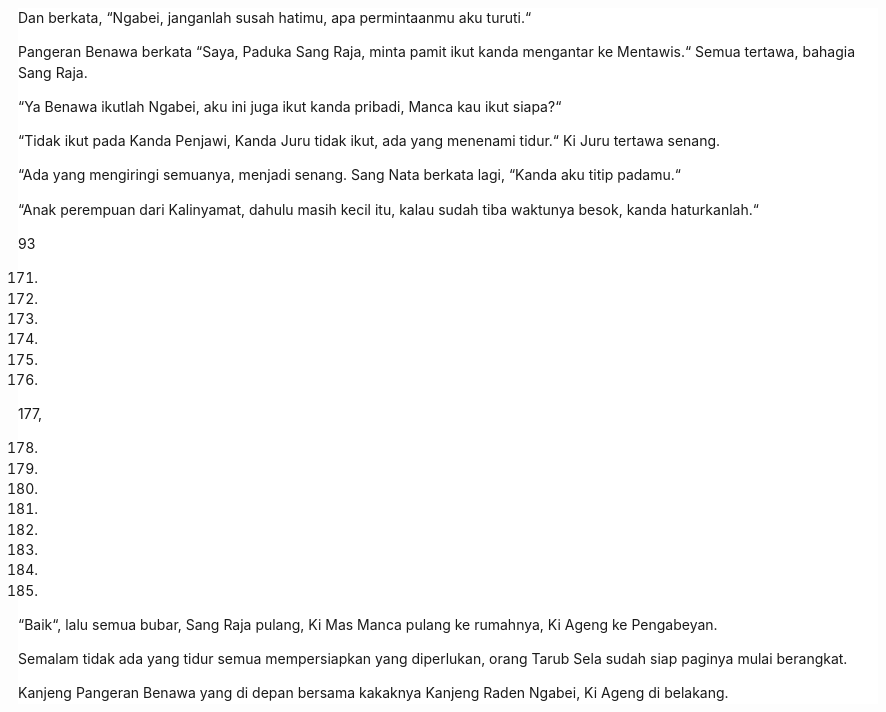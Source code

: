 Dan berkata, “Ngabei, janganlah susah hatimu, apa
permintaanmu aku turuti.“

Pangeran Benawa berkata “Saya, Paduka Sang Raja, minta
pamit ikut kanda mengantar ke Mentawis.“ Semua tertawa,
bahagia Sang Raja.

“Ya Benawa ikutlah Ngabei, aku ini juga ikut kanda pribadi,
Manca kau ikut siapa?“

“Tidak ikut pada Kanda Penjawi, Kanda Juru tidak ikut, ada
yang menenami tidur.“ Ki Juru tertawa senang.

“Ada yang mengiringi semuanya, menjadi senang. Sang Nata
berkata lagi, “Kanda aku titip padamu.“

“Anak perempuan dari Kalinyamat, dahulu masih kecil itu,
kalau sudah tiba waktunya besok, kanda haturkanlah.“

93

 

 



171.

172.

173.

174.

175.

176.

177,

178.

179.

180.

181.

182.

183.

184.

185.

“Baik“, lalu semua bubar, Sang Raja pulang, Ki Mas Manca
pulang ke rumahnya, Ki Ageng ke Pengabeyan.

Semalam tidak ada yang tidur semua mempersiapkan yang
diperlukan, orang Tarub Sela sudah siap paginya mulai
berangkat.

Kanjeng Pangeran Benawa yang di depan bersama kakaknya
Kanjeng Raden Ngabei, Ki Ageng di belakang.
